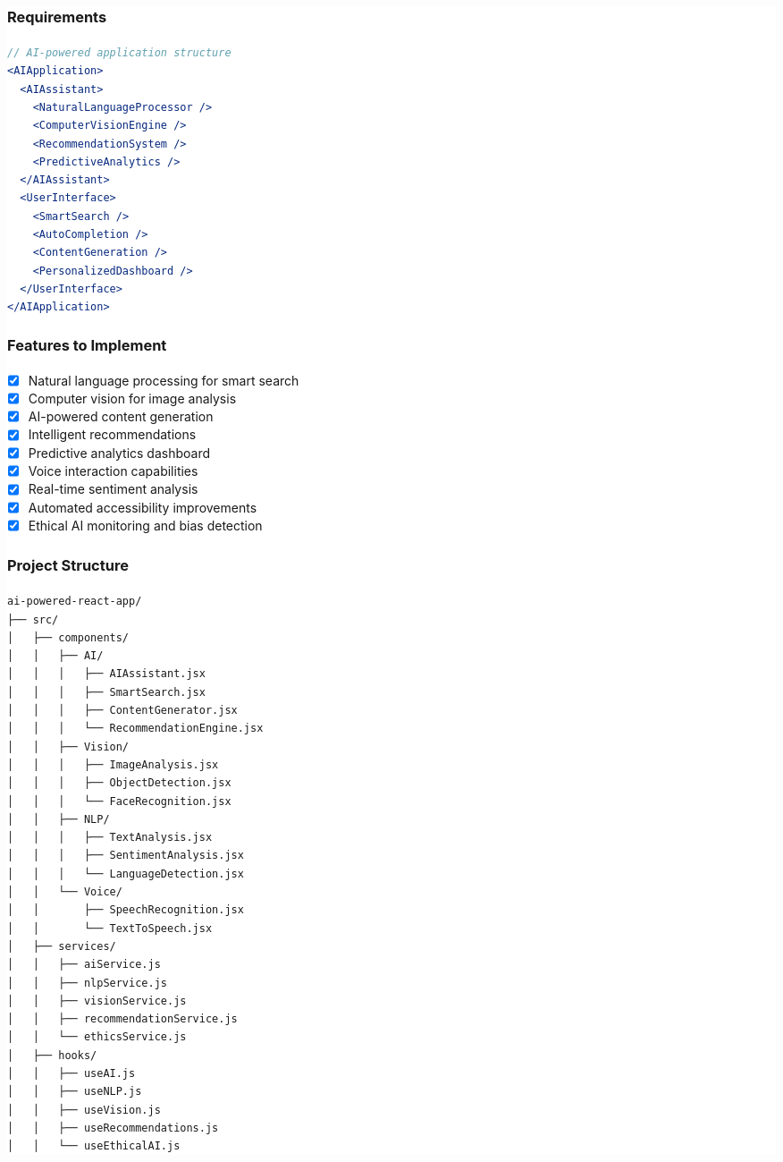 ### Requirements
```jsx
// AI-powered application structure
<AIApplication>
  <AIAssistant>
    <NaturalLanguageProcessor />
    <ComputerVisionEngine />
    <RecommendationSystem />
    <PredictiveAnalytics />
  </AIAssistant>
  <UserInterface>
    <SmartSearch />
    <AutoCompletion />
    <ContentGeneration />
    <PersonalizedDashboard />
  </UserInterface>
</AIApplication>
```

### Features to Implement
- [x] Natural language processing for smart search
- [x] Computer vision for image analysis
- [x] AI-powered content generation
- [x] Intelligent recommendations
- [x] Predictive analytics dashboard
- [x] Voice interaction capabilities
- [x] Real-time sentiment analysis
- [x] Automated accessibility improvements
- [x] Ethical AI monitoring and bias detection

### Project Structure
```
ai-powered-react-app/
├── src/
│   ├── components/
│   │   ├── AI/
│   │   │   ├── AIAssistant.jsx
│   │   │   ├── SmartSearch.jsx
│   │   │   ├── ContentGenerator.jsx
│   │   │   └── RecommendationEngine.jsx
│   │   ├── Vision/
│   │   │   ├── ImageAnalysis.jsx
│   │   │   ├── ObjectDetection.jsx
│   │   │   └── FaceRecognition.jsx
│   │   ├── NLP/
│   │   │   ├── TextAnalysis.jsx
│   │   │   ├── SentimentAnalysis.jsx
│   │   │   └── LanguageDetection.jsx
│   │   └── Voice/
│   │       ├── SpeechRecognition.jsx
│   │       └── TextToSpeech.jsx
│   ├── services/
│   │   ├── aiService.js
│   │   ├── nlpService.js
│   │   ├── visionService.js
│   │   ├── recommendationService.js
│   │   └── ethicsService.js
│   ├── hooks/
│   │   ├── useAI.js
│   │   ├── useNLP.js
│   │   ├── useVision.js
│   │   ├── useRecommendations.js
│   │   └── useEthicalAI.js
```